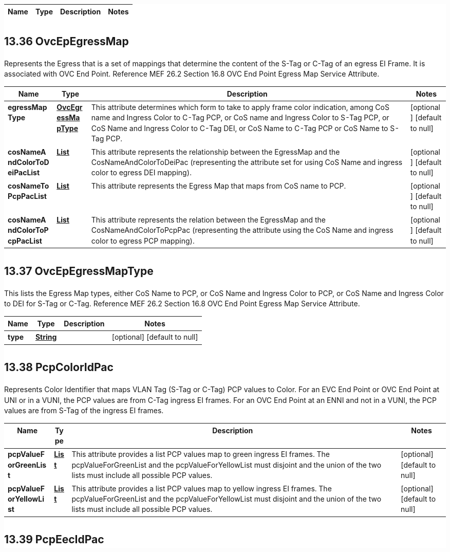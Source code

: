 Name | Type | Description | Notes
------------ | ------------- | ------------- | -------------

## 13.36 OvcEpEgressMap

Represents the Egress that is a set of mappings that determine the content of the S-Tag or C-Tag of an egress EI Frame.  It is associated with OVC End Point. Reference MEF 26.2 Section 16.8 OVC End Point Egress Map Service Attribute.

Name | Type | Description | Notes
------------ | ------------- | ------------- | -------------
**egressMapType** | [**OvcEgressMapType**](OvcEgressMapType.md) | This attribute determines which form to take to apply frame color indication, among CoS name and Ingress Color to C-Tag PCP, or CoS name and Ingress Color to S-Tag PCP, or CoS Name and Ingress Color to C-Tag DEI, or CoS Name to C-Tag PCP or CoS Name to S-Tag PCP. | [optional] [default to null]
**cosNameAndColorToDeiPacList** | [**List**](CosNameAndColorToDeiPac.md) | This attribute represents the relationship between the EgressMap and the CosNameAndColorToDeiPac (representing the attribute set for using CoS Name and ingress color to egress DEI mapping). | [optional] [default to null]
**cosNameToPcpPacList** | [**List**](CosNameToPcpPac.md) | This attribute represents the Egress Map that maps from CoS name to PCP. | [optional] [default to null]
**cosNameAndColorToPcpPacList** | [**List**](CosNameAndColorToPcpPac.md) | This attribute represents the relation between the EgressMap and the CosNameAndColorToPcpPac (representing the attribute using the CoS Name and ingress color to egress PCP mapping). | [optional] [default to null]

## 13.37 OvcEpEgressMapType

This lists the Egress Map types, either CoS Name to PCP, or CoS Name and Ingress Color to PCP, or CoS Name and Ingress Color to DEI for S-Tag or C-Tag. Reference MEF 26.2 Section 16.8 OVC End Point Egress Map Service Attribute.

Name | Type | Description | Notes
------------ | ------------- | ------------- | -------------
**type** | [**String**](string.md) |  | [optional] [default to null]

## 13.38 PcpColorIdPac

Represents Color Identifier that maps VLAN Tag (S-Tag or C-Tag) PCP values to Color. For an EVC End Point or OVC End Point at UNI or in a VUNI, the PCP values are from C-Tag ingress EI frames.  For an OVC End Point at an ENNI and not in a VUNI, the PCP values are from S-Tag of the ingress EI frames.

Name | Type | Description | Notes
------------ | ------------- | ------------- | -------------
**pcpValueForGreenList** | [**List**](integer.md) | This attribute provides a list PCP values map to green ingress EI frames.  The pcpValueForGreenList and the pcpValueForYellowList must disjoint and the union of the two lists must include all possible PCP values. | [optional] [default to null]
**pcpValueForYellowList** | [**List**](integer.md) | This attribute provides a list PCP values map to yellow ingress EI frames.  The pcpValueForGreenList and the pcpValueForYellowList must disjoint and the union of the two lists must include all possible PCP values. | [optional] [default to null]

## 13.39 PcpEecIdPac
